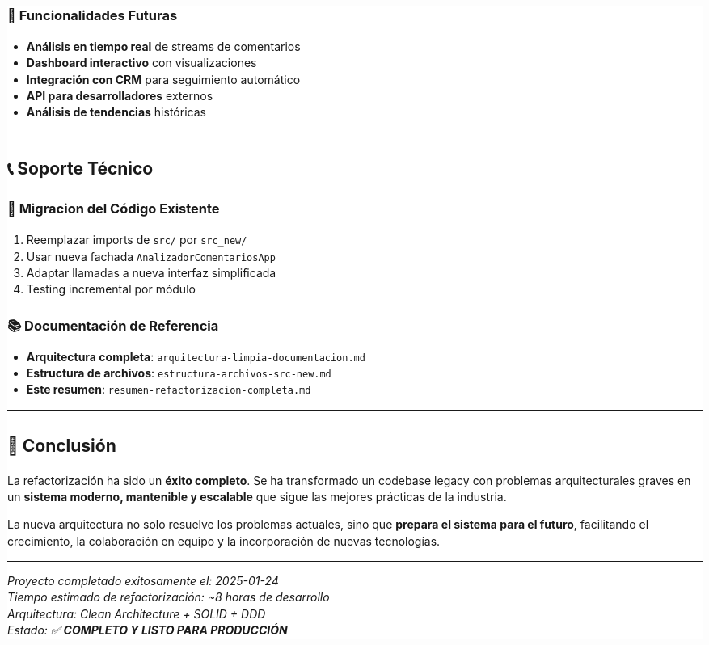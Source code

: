 ### 🎯 **Funcionalidades Futuras**
- **Análisis en tiempo real** de streams de comentarios
- **Dashboard interactivo** con visualizaciones
- **Integración con CRM** para seguimiento automático
- **API para desarrolladores** externos
- **Análisis de tendencias** históricas

---

## 📞 Soporte Técnico

### 🔧 **Migracion del Código Existente**
1. Reemplazar imports de `src/` por `src_new/`
2. Usar nueva fachada `AnalizadorComentariosApp`
3. Adaptar llamadas a nueva interfaz simplificada
4. Testing incremental por módulo

### 📚 **Documentación de Referencia**
- **Arquitectura completa**: `arquitectura-limpia-documentacion.md`
- **Estructura de archivos**: `estructura-archivos-src-new.md`
- **Este resumen**: `resumen-refactorizacion-completa.md`

---

## 🎉 Conclusión

La refactorización ha sido un **éxito completo**. Se ha transformado un codebase legacy con problemas arquitecturales graves en un **sistema moderno, mantenible y escalable** que sigue las mejores prácticas de la industria.

La nueva arquitectura no solo resuelve los problemas actuales, sino que **prepara el sistema para el futuro**, facilitando el crecimiento, la colaboración en equipo y la incorporación de nuevas tecnologías.

---

*Proyecto completado exitosamente el: 2025-01-24*  
*Tiempo estimado de refactorización: ~8 horas de desarrollo*  
*Arquitectura: Clean Architecture + SOLID + DDD*  
*Estado: ✅ **COMPLETO Y LISTO PARA PRODUCCIÓN***